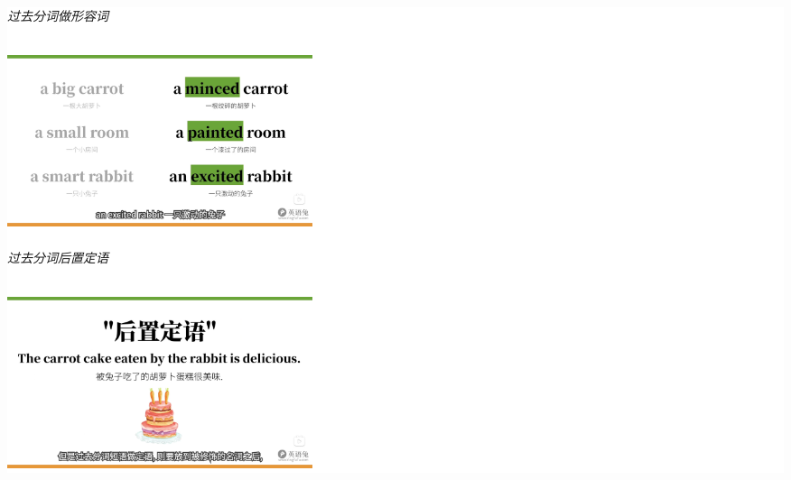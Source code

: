 ###### 过去分词做形容词

<img src="./assets/assets.English/image-20231224203517679.png" alt="image-20231224203517679" style="zoom:33%;" />

###### 过去分词后置定语

<img src="./assets/assets.English/image-20231224203737609.png" alt="image-20231224203737609" style="zoom:33%;" />
